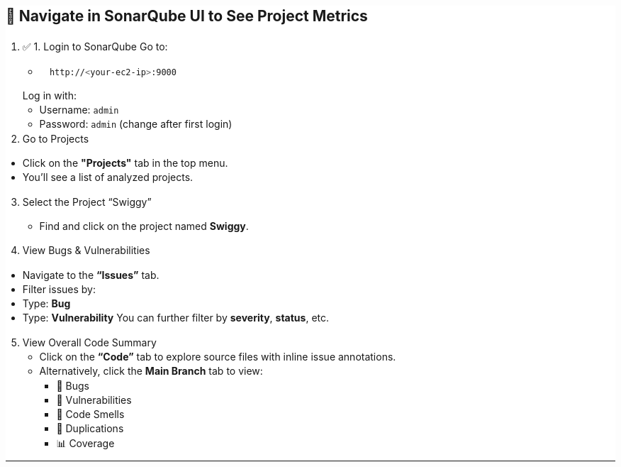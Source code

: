 













## 🧭 Navigate in SonarQube UI to See Project Metrics

1. ✅ 1. Login to SonarQube
  Go to:
     - ```bash
         http://<your-ec2-ip>:9000
         ```
   Log in with:
      - Username: `admin`
      - Password: `admin` (change after first login)
2.  Go to Projects
   - Click on the **"Projects"** tab in the top menu.
   - You’ll see a list of analyzed projects.

3. Select the Project “Swiggy”
   - Find and click on the project named **Swiggy**.

4.  View Bugs & Vulnerabilities
   - Navigate to the **“Issues”** tab.
   - Filter issues by:
   - Type: **Bug**
   - Type: **Vulnerability**
You can further filter by **severity**, **status**, etc.

5. View Overall Code Summary
   - Click on the **“Code”** tab to explore source files with inline issue annotations.
   - Alternatively, click the **Main Branch** tab to view:
      - 🐞 Bugs
      - 🔐 Vulnerabilities
      - 🧹 Code Smells
      - 📄 Duplications
      - 📊 Coverage

---
